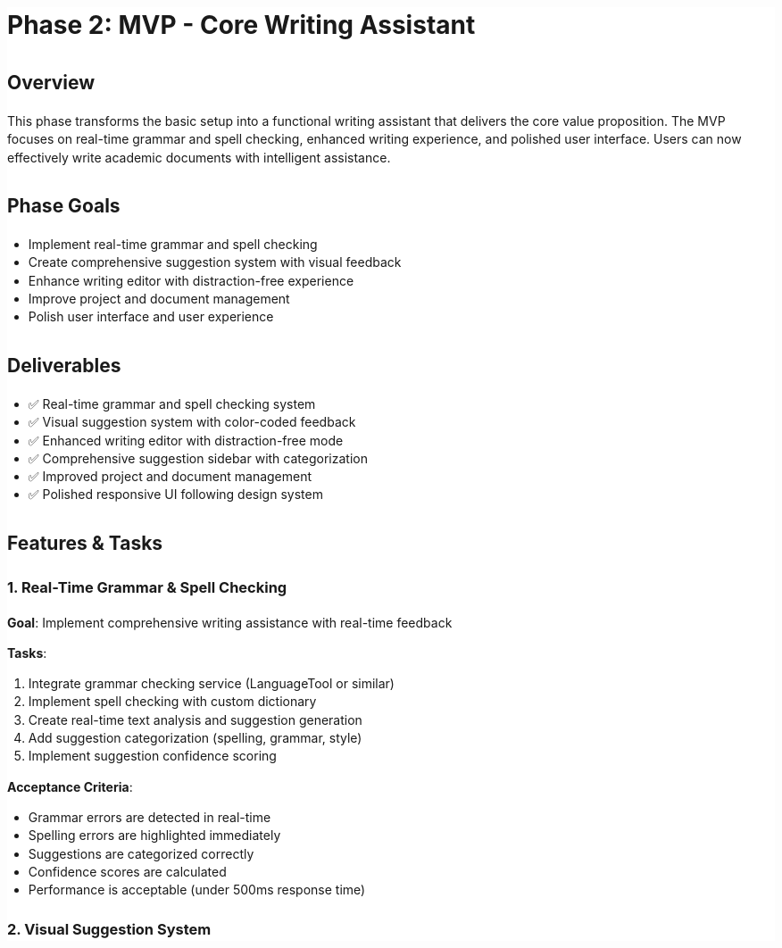 # Phase 2: MVP - Core Writing Assistant

## Overview

This phase transforms the basic setup into a functional writing assistant that delivers the core value proposition. The MVP focuses on real-time grammar and spell checking, enhanced writing experience, and polished user interface. Users can now effectively write academic documents with intelligent assistance.

## Phase Goals

- Implement real-time grammar and spell checking
- Create comprehensive suggestion system with visual feedback
- Enhance writing editor with distraction-free experience
- Improve project and document management
- Polish user interface and user experience

## Deliverables

- ✅ Real-time grammar and spell checking system
- ✅ Visual suggestion system with color-coded feedback
- ✅ Enhanced writing editor with distraction-free mode
- ✅ Comprehensive suggestion sidebar with categorization
- ✅ Improved project and document management
- ✅ Polished responsive UI following design system

## Features & Tasks

### 1. Real-Time Grammar & Spell Checking

**Goal**: Implement comprehensive writing assistance with real-time feedback

**Tasks**:

1. Integrate grammar checking service (LanguageTool or similar)
2. Implement spell checking with custom dictionary
3. Create real-time text analysis and suggestion generation
4. Add suggestion categorization (spelling, grammar, style)
5. Implement suggestion confidence scoring

**Acceptance Criteria**:

- Grammar errors are detected in real-time
- Spelling errors are highlighted immediately
- Suggestions are categorized correctly
- Confidence scores are calculated
- Performance is acceptable (under 500ms response time)

### 2. Visual Suggestion System
